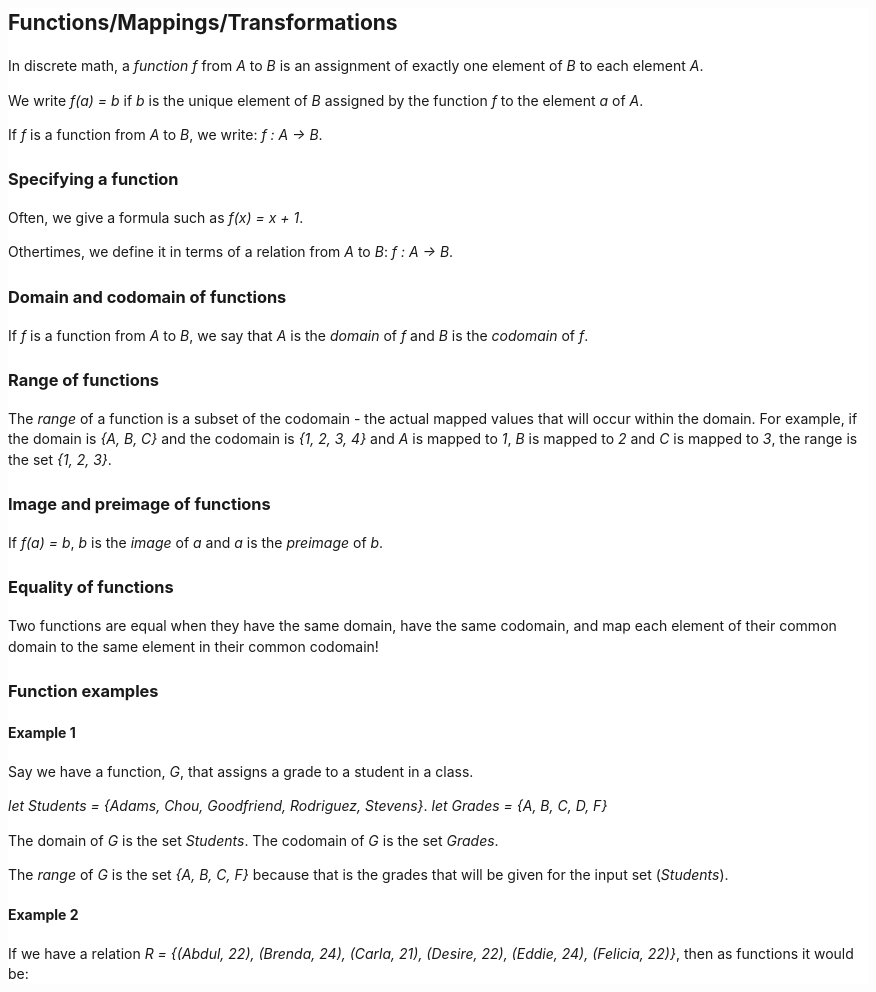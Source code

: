 ## Functions/Mappings/Transformations

In discrete math, a *function f* from *A* to *B* is an assignment of exactly one element of *B* to each element *A*.

We write *f(a) = b* if *b* is the unique element of *B* assigned by the function *f* to the element *a* of *A*.

If *f* is a function from *A* to *B*, we write:
*f : A → B*.

### Specifying a function

Often, we give a formula such as *f(x) = x + 1*.

Othertimes, we define it in terms of a relation from *A* to *B*: *f : A → B*.

### Domain and codomain of functions

If *f* is a function from *A* to *B*, we say that *A* is the *domain* of *f* and *B* is the *codomain* of *f*.

### Range of functions

The *range* of a function is a subset of the codomain - the actual mapped values that will occur within the domain. For example, if the domain is *{A, B, C}* and the codomain is *{1, 2, 3, 4}* and *A* is mapped to *1*, *B* is mapped to *2* and *C* is mapped to *3*, the range is the set *{1, 2, 3}*.

### Image and preimage of functions

If *f(a) = b*, *b* is the *image* of *a* and *a* is the *preimage* of *b*.

### Equality of functions

Two functions are equal when they have the same domain, have the same codomain, and map each element of their common domain to the same element in their common codomain!

### Function examples

#### Example 1

Say we have a function, *G*, that assigns a grade to a student in a class.

*let Students = {Adams, Chou, Goodfriend, Rodriguez, Stevens}*.
*let Grades = {A, B, C, D, F}*

The domain of *G* is the set *Students*.
The codomain of *G* is the set *Grades*.

The *range* of *G* is the set *{A, B, C, F}* because that is the grades that will be given for the input set (*Students*).

#### Example 2

If we have a relation *R = {(Abdul, 22), (Brenda, 24), (Carla, 21), (Desire, 22), (Eddie, 24), (Felicia, 22)}*, then as functions it would be:
